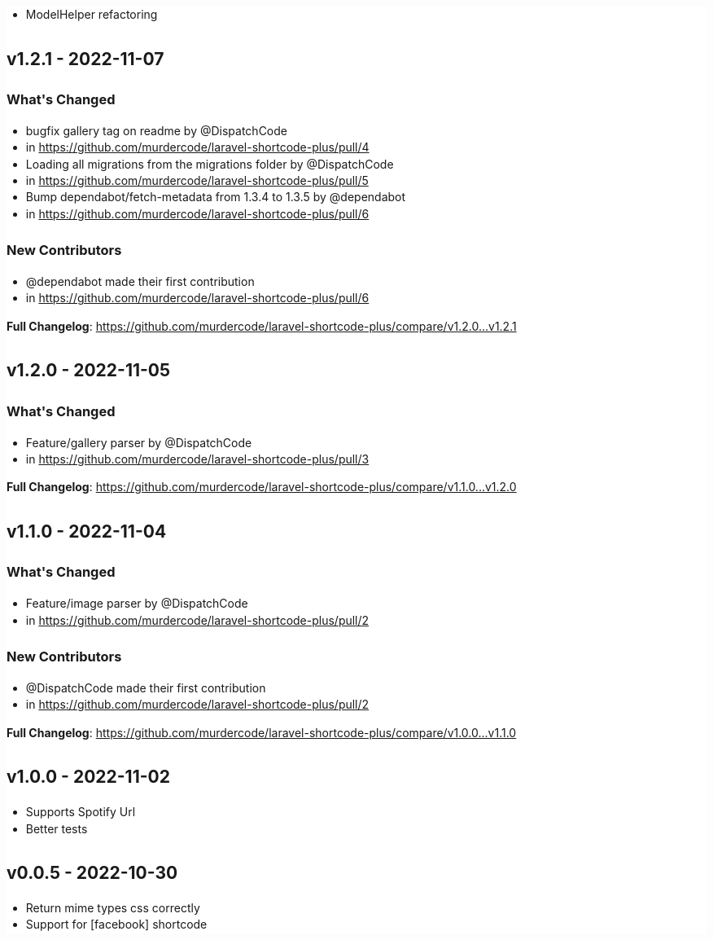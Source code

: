 - ModelHelper refactoring

## v1.2.1 - 2022-11-07

### What's Changed

- bugfix gallery tag on readme by @DispatchCode
- in https://github.com/murdercode/laravel-shortcode-plus/pull/4
- Loading all migrations from the migrations folder by @DispatchCode
- in https://github.com/murdercode/laravel-shortcode-plus/pull/5
- Bump dependabot/fetch-metadata from 1.3.4 to 1.3.5 by @dependabot
- in https://github.com/murdercode/laravel-shortcode-plus/pull/6

### New Contributors

- @dependabot made their first contribution
- in https://github.com/murdercode/laravel-shortcode-plus/pull/6

**Full Changelog**: https://github.com/murdercode/laravel-shortcode-plus/compare/v1.2.0...v1.2.1

## v1.2.0 - 2022-11-05

### What's Changed

- Feature/gallery parser by @DispatchCode
- in https://github.com/murdercode/laravel-shortcode-plus/pull/3

**Full Changelog**: https://github.com/murdercode/laravel-shortcode-plus/compare/v1.1.0...v1.2.0

## v1.1.0 - 2022-11-04

### What's Changed

- Feature/image parser by @DispatchCode
- in https://github.com/murdercode/laravel-shortcode-plus/pull/2

### New Contributors

- @DispatchCode made their first contribution
- in https://github.com/murdercode/laravel-shortcode-plus/pull/2

**Full Changelog**: https://github.com/murdercode/laravel-shortcode-plus/compare/v1.0.0...v1.1.0

## v1.0.0 - 2022-11-02

- Supports Spotify Url
- Better tests

## v0.0.5 - 2022-10-30

- Return mime types css correctly
- Support for [facebook] shortcode
